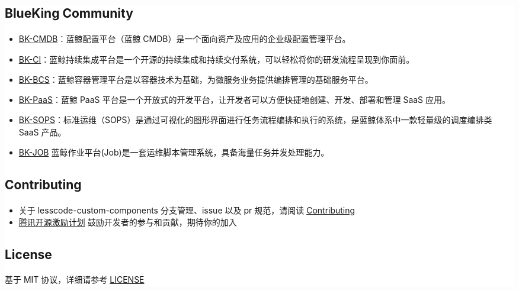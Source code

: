 ## BlueKing Community
- [BK-CMDB](https://github.com/Tencent/bk-cmdb)：蓝鲸配置平台（蓝鲸 CMDB）是一个面向资产及应用的企业级配置管理平台。

- [BK-CI](https://github.com/Tencent/bk-ci)：蓝鲸持续集成平台是一个开源的持续集成和持续交付系统，可以轻松将你的研发流程呈现到你面前。

- [BK-BCS](https://github.com/Tencent/bk-bcs)：蓝鲸容器管理平台是以容器技术为基础，为微服务业务提供编排管理的基础服务平台。

- [BK-PaaS](https://github.com/Tencent/bk-paas)：蓝鲸 PaaS 平台是一个开放式的开发平台，让开发者可以方便快捷地创建、开发、部署和管理 SaaS 应用。

- [BK-SOPS](https://github.com/Tencent/bk-sops)：标准运维（SOPS）是通过可视化的图形界面进行任务流程编排和执行的系统，是蓝鲸体系中一款轻量级的调度编排类 SaaS 产品。

- [BK-JOB](https://github.com/Tencent/bk-job) 蓝鲸作业平台(Job)是一套运维脚本管理系统，具备海量任务并发处理能力。

## Contributing
- 关于 lesscode-custom-components 分支管理、issue 以及 pr 规范，请阅读 [Contributing](docs/CONTRIBUTING.md)
- [腾讯开源激励计划](https://opensource.tencent.com/contribution) 鼓励开发者的参与和贡献，期待你的加入

## License
基于 MIT 协议，详细请参考 [LICENSE](LICENSE.txt)
